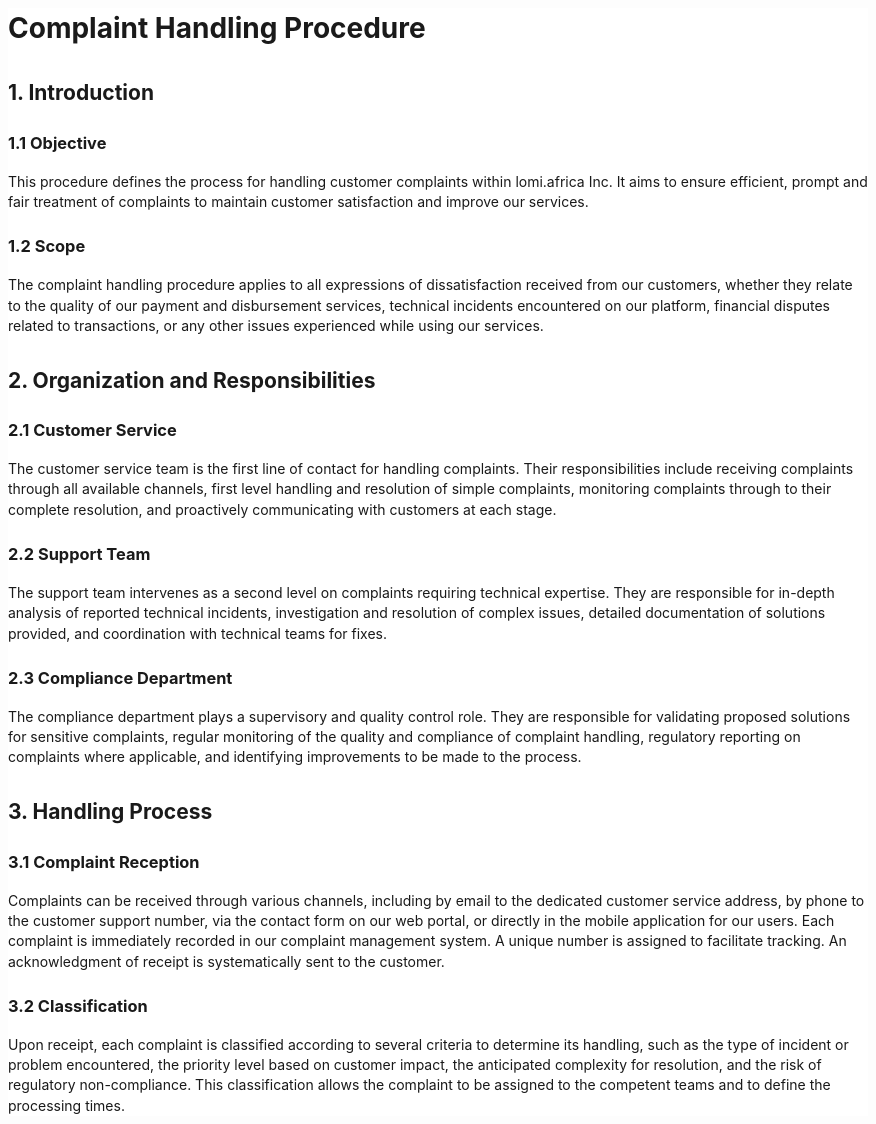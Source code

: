 # Complaint Handling Procedure

## 1. Introduction  

### 1.1 Objective
This procedure defines the process for handling customer complaints within lomi.africa Inc. It aims to ensure efficient, prompt and fair treatment of complaints to maintain customer satisfaction and improve our services.

### 1.2 Scope
The complaint handling procedure applies to all expressions of dissatisfaction received from our customers, whether they relate to the quality of our payment and disbursement services, technical incidents encountered on our platform, financial disputes related to transactions, or any other issues experienced while using our services.

## 2. Organization and Responsibilities

### 2.1 Customer Service
The customer service team is the first line of contact for handling complaints. Their responsibilities include receiving complaints through all available channels, first level handling and resolution of simple complaints, monitoring complaints through to their complete resolution, and proactively communicating with customers at each stage.

### 2.2 Support Team 
The support team intervenes as a second level on complaints requiring technical expertise. They are responsible for in-depth analysis of reported technical incidents, investigation and resolution of complex issues, detailed documentation of solutions provided, and coordination with technical teams for fixes.

### 2.3 Compliance Department
The compliance department plays a supervisory and quality control role. They are responsible for validating proposed solutions for sensitive complaints, regular monitoring of the quality and compliance of complaint handling, regulatory reporting on complaints where applicable, and identifying improvements to be made to the process.

## 3. Handling Process

### 3.1 Complaint Reception
Complaints can be received through various channels, including by email to the dedicated customer service address, by phone to the customer support number, via the contact form on our web portal, or directly in the mobile application for our users. Each complaint is immediately recorded in our complaint management system. A unique number is assigned to facilitate tracking. An acknowledgment of receipt is systematically sent to the customer.

### 3.2 Classification
Upon receipt, each complaint is classified according to several criteria to determine its handling, such as the type of incident or problem encountered, the priority level based on customer impact, the anticipated complexity for resolution, and the risk of regulatory non-compliance. This classification allows the complaint to be assigned to the competent teams and to define the processing times.
